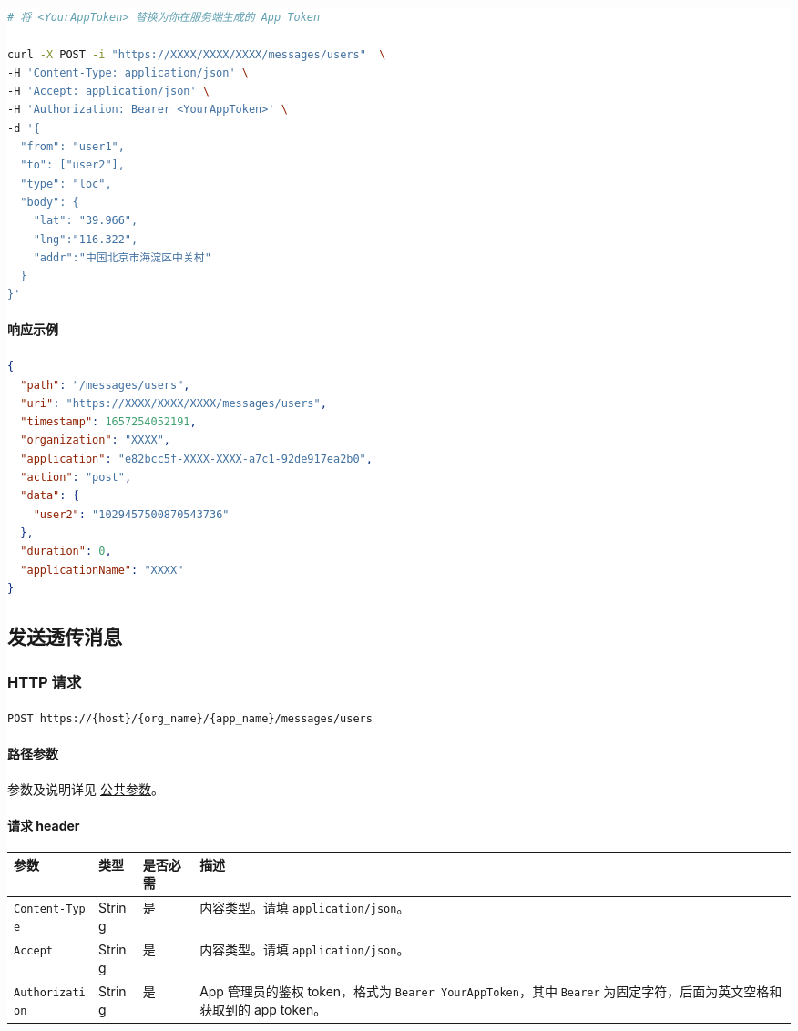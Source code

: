 ```bash
# 将 <YourAppToken> 替换为你在服务端生成的 App Token

curl -X POST -i "https://XXXX/XXXX/XXXX/messages/users"  \
-H 'Content-Type: application/json' \
-H 'Accept: application/json' \
-H 'Authorization: Bearer <YourAppToken>' \
-d '{
  "from": "user1",
  "to": ["user2"],
  "type": "loc",
  "body": {
    "lat": "39.966",
    "lng":"116.322",
    "addr":"中国北京市海淀区中关村"
  }
}'
```

#### 响应示例

```json
{
  "path": "/messages/users",
  "uri": "https://XXXX/XXXX/XXXX/messages/users",
  "timestamp": 1657254052191,
  "organization": "XXXX",
  "application": "e82bcc5f-XXXX-XXXX-a7c1-92de917ea2b0",
  "action": "post",
  "data": {
    "user2": "1029457500870543736"
  },
  "duration": 0,
  "applicationName": "XXXX"
}
```

## 发送透传消息

### HTTP 请求

```http
POST https://{host}/{org_name}/{app_name}/messages/users
```

#### 路径参数

参数及说明详见 [公共参数](#公共参数)。  

#### 请求 header

| 参数            | 类型   | 是否必需 | 描述      |
| :-------------- | :----- | :------- | :--------------------- |
| `Content-Type`  | String | 是       | 内容类型。请填 `application/json`。    |
| `Accept`        | String | 是       | 内容类型。请填 `application/json`。 |
| `Authorization` | String | 是       | App 管理员的鉴权 token，格式为 `Bearer YourAppToken`，其中 `Bearer` 为固定字符，后面为英文空格和获取到的 app token。 |
